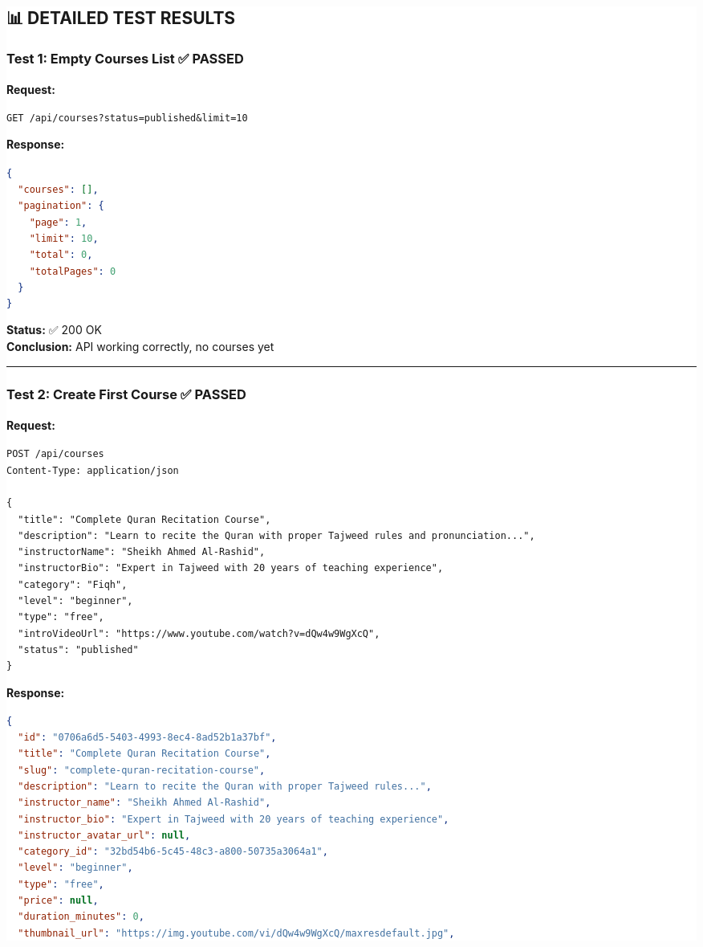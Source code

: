 
## 📊 DETAILED TEST RESULTS

### **Test 1: Empty Courses List** ✅ PASSED

**Request:**

```http
GET /api/courses?status=published&limit=10
```

**Response:**

```json
{
  "courses": [],
  "pagination": {
    "page": 1,
    "limit": 10,
    "total": 0,
    "totalPages": 0
  }
}
```

**Status:** ✅ 200 OK  
**Conclusion:** API working correctly, no courses yet

---

### **Test 2: Create First Course** ✅ PASSED

**Request:**

```http
POST /api/courses
Content-Type: application/json

{
  "title": "Complete Quran Recitation Course",
  "description": "Learn to recite the Quran with proper Tajweed rules and pronunciation...",
  "instructorName": "Sheikh Ahmed Al-Rashid",
  "instructorBio": "Expert in Tajweed with 20 years of teaching experience",
  "category": "Fiqh",
  "level": "beginner",
  "type": "free",
  "introVideoUrl": "https://www.youtube.com/watch?v=dQw4w9WgXcQ",
  "status": "published"
}
```

**Response:**

```json
{
  "id": "0706a6d5-5403-4993-8ec4-8ad52b1a37bf",
  "title": "Complete Quran Recitation Course",
  "slug": "complete-quran-recitation-course",
  "description": "Learn to recite the Quran with proper Tajweed rules...",
  "instructor_name": "Sheikh Ahmed Al-Rashid",
  "instructor_bio": "Expert in Tajweed with 20 years of teaching experience",
  "instructor_avatar_url": null,
  "category_id": "32bd54b6-5c45-48c3-a800-50735a3064a1",
  "level": "beginner",
  "type": "free",
  "price": null,
  "duration_minutes": 0,
  "thumbnail_url": "https://img.youtube.com/vi/dQw4w9WgXcQ/maxresdefault.jpg",
```